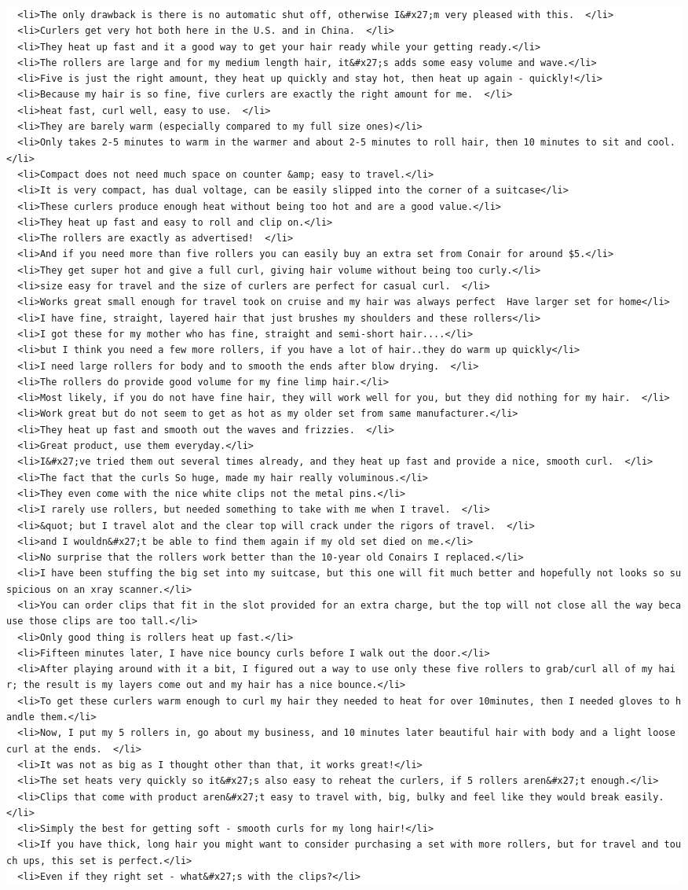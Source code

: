       <li>The only drawback is there is no automatic shut off, otherwise I&#x27;m very pleased with this.  </li>
      <li>Curlers get very hot both here in the U.S. and in China.  </li>
      <li>They heat up fast and it a good way to get your hair ready while your getting ready.</li>
      <li>The rollers are large and for my medium length hair, it&#x27;s adds some easy volume and wave.</li>
      <li>Five is just the right amount, they heat up quickly and stay hot, then heat up again - quickly!</li>
      <li>Because my hair is so fine, five curlers are exactly the right amount for me.  </li>
      <li>heat fast, curl well, easy to use.  </li>
      <li>They are barely warm (especially compared to my full size ones)</li>
      <li>Only takes 2-5 minutes to warm in the warmer and about 2-5 minutes to roll hair, then 10 minutes to sit and cool.</li>
      <li>Compact does not need much space on counter &amp; easy to travel.</li>
      <li>It is very compact, has dual voltage, can be easily slipped into the corner of a suitcase</li>
      <li>These curlers produce enough heat without being too hot and are a good value.</li>
      <li>They heat up fast and easy to roll and clip on.</li>
      <li>The rollers are exactly as advertised!  </li>
      <li>And if you need more than five rollers you can easily buy an extra set from Conair for around $5.</li>
      <li>They get super hot and give a full curl, giving hair volume without being too curly.</li>
      <li>size easy for travel and the size of curlers are perfect for casual curl.  </li>
      <li>Works great small enough for travel took on cruise and my hair was always perfect  Have larger set for home</li>
      <li>I have fine, straight, layered hair that just brushes my shoulders and these rollers</li>
      <li>I got these for my mother who has fine, straight and semi-short hair....</li>
      <li>but I think you need a few more rollers, if you have a lot of hair..they do warm up quickly</li>
      <li>I need large rollers for body and to smooth the ends after blow drying.  </li>
      <li>The rollers do provide good volume for my fine limp hair.</li>
      <li>Most likely, if you do not have fine hair, they will work well for you, but they did nothing for my hair.  </li>
      <li>Work great but do not seem to get as hot as my older set from same manufacturer.</li>
      <li>They heat up fast and smooth out the waves and frizzies.  </li>
      <li>Great product, use them everyday.</li>
      <li>I&#x27;ve tried them out several times already, and they heat up fast and provide a nice, smooth curl.  </li>
      <li>The fact that the curls So huge, made my hair really voluminous.</li>
      <li>They even come with the nice white clips not the metal pins.</li>
      <li>I rarely use rollers, but needed something to take with me when I travel.  </li>
      <li>&quot; but I travel alot and the clear top will crack under the rigors of travel.  </li>
      <li>and I wouldn&#x27;t be able to find them again if my old set died on me.</li>
      <li>No surprise that the rollers work better than the 10-year old Conairs I replaced.</li>
      <li>I have been stuffing the big set into my suitcase, but this one will fit much better and hopefully not looks so suspicious on an xray scanner.</li>
      <li>You can order clips that fit in the slot provided for an extra charge, but the top will not close all the way because those clips are too tall.</li>
      <li>Only good thing is rollers heat up fast.</li>
      <li>Fifteen minutes later, I have nice bouncy curls before I walk out the door.</li>
      <li>After playing around with it a bit, I figured out a way to use only these five rollers to grab/curl all of my hair; the result is my layers come out and my hair has a nice bounce.</li>
      <li>To get these curlers warm enough to curl my hair they needed to heat for over 10minutes, then I needed gloves to handle them.</li>
      <li>Now, I put my 5 rollers in, go about my business, and 10 minutes later beautiful hair with body and a light loose curl at the ends.  </li>
      <li>It was not as big as I thought other than that, it works great!</li>
      <li>The set heats very quickly so it&#x27;s also easy to reheat the curlers, if 5 rollers aren&#x27;t enough.</li>
      <li>Clips that come with product aren&#x27;t easy to travel with, big, bulky and feel like they would break easily.  </li>
      <li>Simply the best for getting soft - smooth curls for my long hair!</li>
      <li>If you have thick, long hair you might want to consider purchasing a set with more rollers, but for travel and touch ups, this set is perfect.</li>
      <li>Even if they right set - what&#x27;s with the clips?</li>